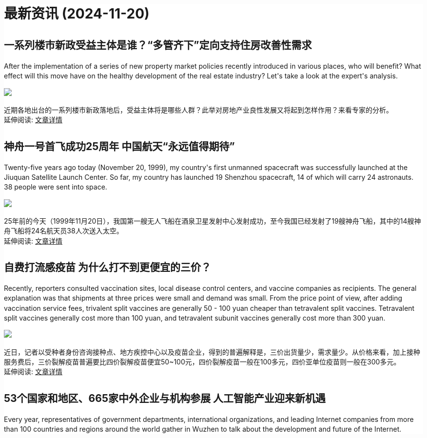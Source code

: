 # 最新资讯 (2024-11-20) 
## 一系列楼市新政受益主体是谁？“多管齐下”定向支持住房改善性需求   
After the implementation of a series of new property market policies recently introduced in various places, who will benefit? What effect will this move have on the healthy development of the real estate industry? Let's take a look at the expert's analysis.   

<img src="https://p3.img.cctvpic.com/photoworkspace/2024/11/20/2024112011492492159.png" />   

近期各地出台的一系列楼市新政落地后，受益主体将是哪些人群？此举对房地产业良性发展又将起到怎样作用？来看专家的分析。   
延伸阅读: [文章详情](https://news.cctv.com/2024/11/20/ARTIUZlFrmBwtzOBTw4wnaTu241120.shtml)   

<qrcode title="一系列楼市新政受益主体是谁？“多管齐下”定向支持住房改善性需求" image="https://p3.img.cctvpic.com/photoworkspace/2024/11/20/2024112011492492159.png" />   

## 神舟一号首飞成功25周年 中国航天“永远值得期待”   
Twenty-five years ago today (November 20, 1999), my country's first unmanned spacecraft was successfully launched at the Jiuquan Satellite Launch Center. So far, my country has launched 19 Shenzhou spacecraft, 14 of which will carry 24 astronauts. 38 people were sent into space.   

<img src="https://p5.img.cctvpic.com/photoworkspace/2024/11/20/2024112011374090843.png" />   

25年前的今天（1999年11月20日），我国第一艘无人飞船在酒泉卫星发射中心发射成功，至今我国已经发射了19艘神舟飞船，其中的14艘神舟飞船将24名航天员38人次送入太空。   
延伸阅读: [文章详情](https://news.cctv.com/2024/11/20/ARTITDHCuTrewzCs587BpGBg241120.shtml)   

<qrcode title="神舟一号首飞成功25周年 中国航天“永远值得期待”" image="https://p5.img.cctvpic.com/photoworkspace/2024/11/20/2024112011374090843.png" />   

## 自费打流感疫苗 为什么打不到更便宜的三价？   
Recently, reporters consulted vaccination sites, local disease control centers, and vaccine companies as recipients. The general explanation was that shipments at three prices were small and demand was small. From the price point of view, after adding vaccination service fees, trivalent split vaccines are generally 50 - 100 yuan cheaper than tetravalent split vaccines. Tetravalent split vaccines generally cost more than 100 yuan, and tetravalent subunit vaccines generally cost more than 300 yuan.   

<img src="https://p1.img.cctvpic.com/photoworkspace/2024/11/20/2024112011495420240.jpg" />   

近日，记者以受种者身份咨询接种点、地方疾控中心以及疫苗企业，得到的普遍解释是，三价出货量少，需求量少。从价格来看，加上接种服务费后，三价裂解疫苗普遍要比四价裂解疫苗便宜50~100元，四价裂解疫苗一般在100多元，四价亚单位疫苗则一般在300多元。   
延伸阅读: [文章详情](https://news.cctv.com/2024/11/20/ARTIYbqFHcOJ1lYhsPGUvJ7K241120.shtml)   

<qrcode title="自费打流感疫苗 为什么打不到更便宜的三价？" image="https://p1.img.cctvpic.com/photoworkspace/2024/11/20/2024112011495420240.jpg" />   

## 53个国家和地区、665家中外企业与机构参展 人工智能产业迎来新机遇   
Every year, representatives of government departments, international organizations, and leading Internet companies from more than 100 countries and regions around the world gather in Wuzhen to talk about the development and future of the Internet.   
